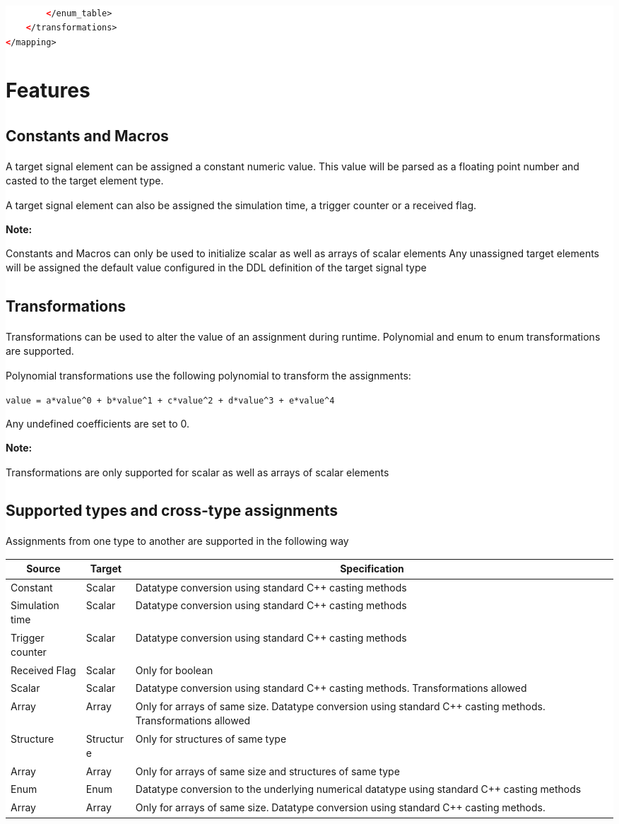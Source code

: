 ````xml
        </enum_table>
    </transformations>
</mapping>
````

# Features

## Constants and Macros

A target signal element can be assigned a constant numeric value. This value will be parsed as a floating point number and casted to the target element type.

A target signal element can also be assigned the simulation time, a trigger counter or a received flag.

**Note:**

Constants and Macros can only be used to initialize scalar as well as arrays of scalar elements
Any unassigned target elements will be assigned the default value configured in the DDL definition of the target signal type

## Transformations

Transformations can be used to alter the value of an assignment during runtime.
Polynomial and enum to enum transformations are supported.

Polynomial transformations use the following polynomial to transform the assignments:

````
value = a*value^0 + b*value^1 + c*value^2 + d*value^3 + e*value^4
````

Any undefined coefficients are set to 0.


**Note:**

Transformations are only supported for scalar as well as arrays of scalar elements

## Supported types and cross-type assignments

Assignments from one type to another are supported in the following way

| Source | Target | Specification                                                                                                               |
| ------ | ------ | --------------------------------------------------------------------------------------------------------------------------- |
| Constant | Scalar | Datatype conversion using standard C++ casting methods                                                                    |
| Simulation time | Scalar | Datatype conversion using standard C++ casting methods                                                             |
| Trigger counter | Scalar | Datatype conversion using standard C++ casting methods                                                             |
| Received Flag | Scalar | Only for boolean                                                                                                     |
| Scalar | Scalar | Datatype conversion using standard C++ casting methods. Transformations allowed                                             |
| Array<Scalar> | Array<Scalar> | Only for arrays of same size. Datatype conversion using standard C++ casting methods. Transformations allowed |
| Structure | Structure | Only for structures of same type
| Array<Structure> | Array<Structure> | Only for arrays of same size and structures of same type
| Enum | Enum | Datatype conversion to the underlying numerical datatype using standard C++ casting methods
| Array<Enum> | Array<Enum> | Only for arrays of same size. Datatype conversion using standard C++ casting methods.
